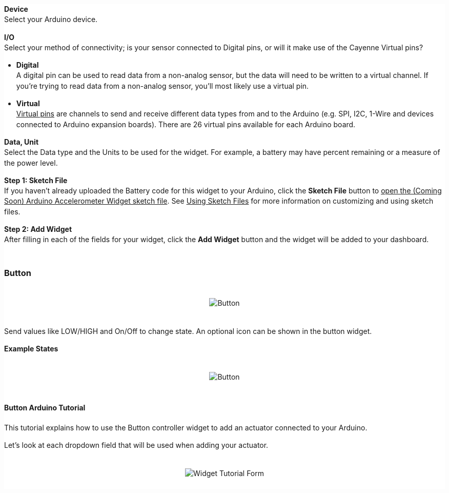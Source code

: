 **Device** <br/>
Select your Arduino device.

**I/O** <br/>
Select your method of connectivity; is your sensor connected to Digital pins, or will it make use of the Cayenne Virtual pins?

   - **Digital** <br/>
A digital pin can be used to read data from a non-analog sensor, but the data will need to be written to a virtual channel. If you’re trying to read data from a non-analog sensor, you’ll most likely use a virtual pin.

   - **Virtual** <br/>
[Virtual pins](#virtual-pins-microcontrollers) are channels to send and receive different data types from and to the Arduino (e.g. SPI, I2C, 1-Wire and devices connected to Arduino expansion boards). There are 26 virtual pins available for each Arduino board.

**Data, Unit** <br/>
Select the Data type and the Units to be used for the widget. For example, a battery may have percent remaining or a measure of the power level.

**Step 1: Sketch File** <br/>
If you haven’t already uploaded the Battery code for this widget to your Arduino, click the **Sketch File** button to [open the (Coming Soon) Arduino Accelerometer Widget sketch file](https://github.com/myDevicesIoT/CayenneArduinoSamples/). See [Using Sketch Files](#using-sketch-files-arduino) for more information on customizing and using sketch files.

**Step 2: Add Widget** <br/>
After filling in each of the fields for your widget, click the **Add Widget** button and the widget will be added to your dashboard.
<br/><br/>

<p id="button-control" class="anchor-link"></p>


### Button

<p style="text-align:center"><br/><img src="http://d1nocd4j7qtmw4.cloudfront.net/wp-content/uploads/20160624081942/Tile-ButtonWidget.png" width="120" height="150" alt="Button" class="noborder"><br/><br/></p>

Send values like LOW/HIGH and On/Off to change state. An optional icon can be shown in the button widget.

**Example States**

<p style="text-align:center"><br/><img src="http://d1nocd4j7qtmw4.cloudfront.net/wp-content/uploads/20160624111551/ButtonStates.jpg" width="600" height="175" alt="Button"><br/><br/></p>

<p id="button-control-2" class="anchor-link"></p>

#### Button Arduino Tutorial

This tutorial explains how to use the Button controller widget to add an actuator connected to your Arduino.

Let’s look at each dropdown field that will be used when adding your actuator.

<p style="text-align:center"><br/><img src="http://d1nocd4j7qtmw4.cloudfront.net/wp-content/uploads/20160628101932/Widget-ButtonSettings.png" width="346" height="539" alt="Widget Tutorial Form"><br/><br/></p>
